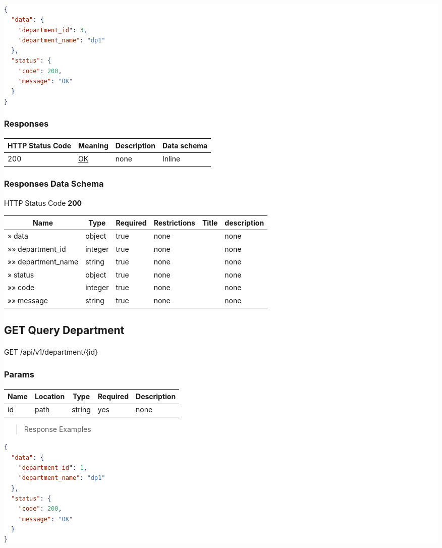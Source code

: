 ```json
{
  "data": {
    "department_id": 3,
    "department_name": "dp1"
  },
  "status": {
    "code": 200,
    "message": "OK"
  }
}
```

### Responses

|HTTP Status Code |Meaning|Description|Data schema|
|---|---|---|---|
|200|[OK](https://tools.ietf.org/html/rfc7231#section-6.3.1)|none|Inline|

### Responses Data Schema

HTTP Status Code **200**

|Name|Type|Required|Restrictions|Title|description|
|---|---|---|---|---|---|
|» data|object|true|none||none|
|»» department_id|integer|true|none||none|
|»» department_name|string|true|none||none|
|» status|object|true|none||none|
|»» code|integer|true|none||none|
|»» message|string|true|none||none|

## GET Query Department

GET /api/v1/department/{id}

### Params

|Name|Location|Type|Required|Description|
|---|---|---|---|---|
|id|path|string| yes |none|

> Response Examples

```json
{
  "data": {
    "department_id": 1,
    "department_name": "dp1"
  },
  "status": {
    "code": 200,
    "message": "OK"
  }
}
```
